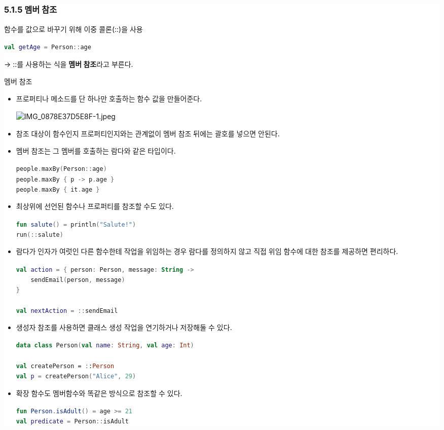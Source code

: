 ### 5.1.5 멤버 참조

함수를 값으로 바꾸기 위해 이중 콜론(::)을 사용

```kotlin
val getAge = Person::age
```

→ ::를 사용하는 식을 **멤버 참조**라고 부른다.

멤버 참조

- 프로퍼티나 메소드를 단 하나만 호출하는 함수 값을 만들어준다.
    
    ![IMG_0878E37D5E8F-1.jpeg](https://prod-files-secure.s3.us-west-2.amazonaws.com/203d6d84-3936-4265-836e-c5aa6af877e9/358ca3dc-843f-4ca4-922f-247c12589e64/IMG_0878E37D5E8F-1.jpeg)
    
- 참조 대상이 함수인지 프로퍼티인지와는 관계없이 멤버 참조 뒤에는 괄호를 넣으면 안된다.
- 멤버 참조는 그 멤버를 호출하는 람다와 같은 타입이다.
    
    ```kotlin
    people.maxBy(Person::age)
    people.maxBy { p -> p.age }
    people.maxBy { it.age }
    ```
    
- 최상위에 선언된 함수나 프로퍼티를 참조할 수도 있다.
    
    ```kotlin
    fun salute() = println("Salute!")
    run(::salute)
    ```
    
- 람다가 인자가 여럿인 다른 함수한테 작업을 위임하는 경우 람다를 정의하지 않고 직접 위임 함수에 대한 참조를 제공하면 편리하다.
    
    ```kotlin
    val action = { person: Person, message: String ->
    	sendEmail(person, message)
    }
    
    val nextAction = ::sendEmail
    ```
    
- 생성자 참조를 사용하면 클래스 생성 작업을 연기하거나 저장해둘 수 있다.
    
    ```kotlin
    data class Person(val name: String, val age: Int)
    
    val createPerson = ::Person
    val p = createPerson("Alice", 29)
    ```
    
- 확장 함수도 멤버함수와 똑같은 방식으로 참조할 수 있다.
    
    ```kotlin
    fun Person.isAdult() = age >= 21
    val predicate = Person::isAdult
    ```
    
